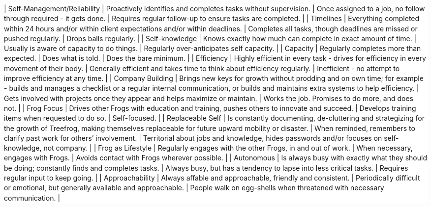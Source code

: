 | Self-Management/Reliability          | Proactively identifies and completes tasks without supervision.                                                                                                                                          | Once assigned to a job, no follow through required - it gets done.                           | Requires regular follow-up to ensure tasks are completed.                                                                                                                  |
| Timelines                            | Everything completed within 24 hours and/or within client expectations and/or within deadlines.                                                                                                          | Completes all tasks, though deadlines are missed or pushed regularly.                        | Drops balls regularly.                                                                                                                                                     |
| Self-knowledge                       | Knows exactly how much can complete in exact amount of time.                                                                                                                                             | Usually is aware of capacity to do things.                                                   | Regularly over-anticipates self capacity.                                                                                                                                  |
| Capacity                             | Regularly completes more than expected.                                                                                                                                                                  | Does what is told.                                                                           | Does the bare minimum.                                                                                                                                                     |
| Efficiency                           | Highly efficient in every task - drives for efficiency in every movement of their body.                                                                                                                  | Generally efficient and takes time to think about efficiency regularly.                      | Inefficient - no attempt to improve efficiency at any time.                                                                                                                |
| Company Building                     | Brings new keys for growth without prodding and on own time; for example - builds and manages a checklist or a regular internal communication, or builds and maintains extra systems to help efficiency. | Gets involved with projects once they appear and helps maximize or maintain.                 | Works the job. Promises to do more, and does not.                                                                                                                          |
| Frog Focus                           | Drives other Frogs with education and training, pushes others to innovate and succeed.                                                                                                                   | Develops training items when requested to do so.                                             | Self-focused.                                                                                                                                                              |
| Replaceable Self                     | Is constantly documenting, de-cluttering and strategizing for the growth of Treefrog, making themselves replaceable for future upward mobility or disaster.                                              | When reminded, remembers to clarify past work for others’ involvement.                       | Territorial about jobs and knowledge, hides passwords and/or focuses on self-knowledge, not company.                                                                       |
| Frog as Lifestyle                    | Regularly engages with the other Frogs, in and out of work.                                                                                                                                              | When necessary, engages with Frogs.                                                          | Avoids contact with Frogs wherever possible.                                                                                                                               |
| Autonomous                           | Is always busy with exactly what they should be doing; constantly finds and completes tasks.                                                                                                             | Always busy, but has a tendency to lapse into less critical tasks.                           | Requires regular input to keep going.                                                                                                                                      |
| Approachability                      | Always affable and approachable, friendly and consistent.                                                                                                                                                | Periodically difficult or emotional, but generally available and approachable.               | People walk on egg-shells when threatened with necessary communication.                                                                                                    |